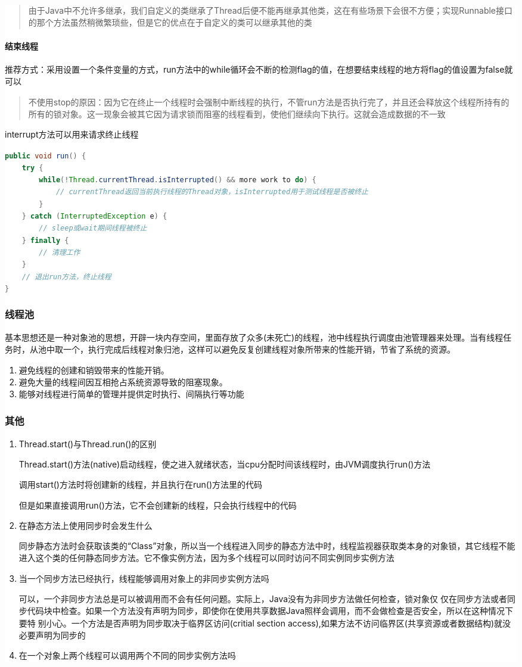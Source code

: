 > 由于Java中不允许多继承，我们自定义的类继承了Thread后便不能再继承其他类，这在有些场景下会很不方便；实现Runnable接口的那个方法虽然稍微繁琐些，但是它的优点在于自定义的类可以继承其他的类

#### 结束线程

推荐方式：采用设置一个条件变量的方式，run方法中的while循环会不断的检测flag的值，在想要结束线程的地方将flag的值设置为false就可以

> 不使用stop的原因：因为它在终止一个线程时会强制中断线程的执行，不管run方法是否执行完了，并且还会释放这个线程所持有的所有的锁对象。这一现象会被其它因为请求锁而阻塞的线程看到，使他们继续向下执行。这就会造成数据的不一致

interrupt方法可以用来请求终止线程

```java
public void run() {
    try {
        while(!Thread.currentThread.isInterrupted() && more work to do) {
            // currentThread返回当前执行线程的Thread对象，isInterrupted用于测试线程是否被终止
        }
    } catch (InterruptedException e) {
        // sleep或wait期间线程被终止
    } finally {
        // 清理工作
    }
    // 退出run方法，终止线程
}
```

### 线程池

基本思想还是一种对象池的思想，开辟一块内存空间，里面存放了众多(未死亡)的线程，池中线程执行调度由池管理器来处理。当有线程任务时，从池中取一个，执行完成后线程对象归池，这样可以避免反复创建线程对象所带来的性能开销，节省了系统的资源。

1. 避免线程的创建和销毁带来的性能开销。
2. 避免大量的线程间因互相抢占系统资源导致的阻塞现象。
3. 能够对线程进行简单的管理并提供定时执行、间隔执行等功能

### 其他

1. Thread.start()与Thread.run()的区别

   Thread.start()方法(native)启动线程，使之进入就绪状态，当cpu分配时间该线程时，由JVM调度执行run()方法

   调用start()方法时将创建新的线程，并且执行在run()方法里的代码

   但是如果直接调用run()方法，它不会创建新的线程，只会执行线程中的代码

2. 在静态方法上使用同步时会发生什么

   同步静态方法时会获取该类的“Class”对象，所以当一个线程进入同步的静态方法中时，线程监视器获取类本身的对象锁，其它线程不能进入这个类的任何静态同步方法。它不像实例方法，因为多个线程可以同时访问不同实例同步实例方法

3. 当一个同步方法已经执行，线程能够调用对象上的非同步实例方法吗

   可以，一个非同步方法总是可以被调用而不会有任何问题。实际上，Java没有为非同步方法做任何检查，锁对象仅 仅在同步方法或者同步代码块中检查。如果一个方法没有声明为同步，即使你在使用共享数据Java照样会调用，而不会做检查是否安全，所以在这种情况下要特 别小心。一个方法是否声明为同步取决于临界区访问(critial section access),如果方法不访问临界区(共享资源或者数据结构)就没必要声明为同步的

4. 在一个对象上两个线程可以调用两个不同的同步实例方法吗
